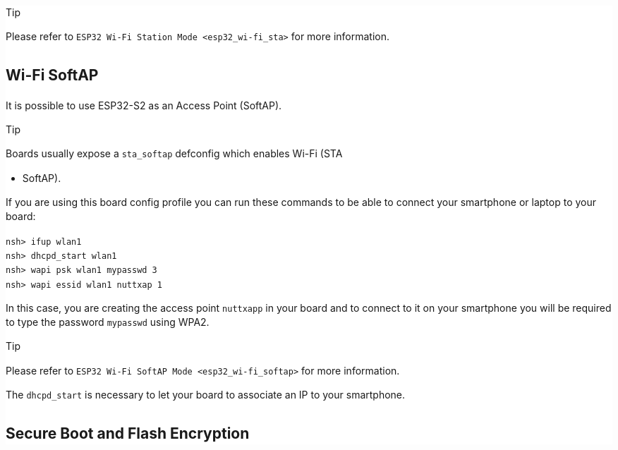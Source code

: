 <div class="tip">

<div class="title">

Tip

</div>

Please refer to `ESP32 Wi-Fi Station Mode <esp32_wi-fi_sta>` for more
information.

</div>

## Wi-Fi SoftAP

It is possible to use ESP32-S2 as an Access Point (SoftAP).

<div class="tip">

<div class="title">

Tip

</div>

Boards usually expose a `sta_softap` defconfig which enables Wi-Fi (STA
+ SoftAP).

</div>

If you are using this board config profile you can run these commands to
be able to connect your smartphone or laptop to your board:

    nsh> ifup wlan1
    nsh> dhcpd_start wlan1
    nsh> wapi psk wlan1 mypasswd 3
    nsh> wapi essid wlan1 nuttxap 1

In this case, you are creating the access point `nuttxapp` in your board
and to connect to it on your smartphone you will be required to type the
password `mypasswd` using WPA2.

<div class="tip">

<div class="title">

Tip

</div>

Please refer to `ESP32 Wi-Fi SoftAP Mode <esp32_wi-fi_softap>` for more
information.

</div>

The `dhcpd_start` is necessary to let your board to associate an IP to
your smartphone.

## Secure Boot and Flash Encryption
